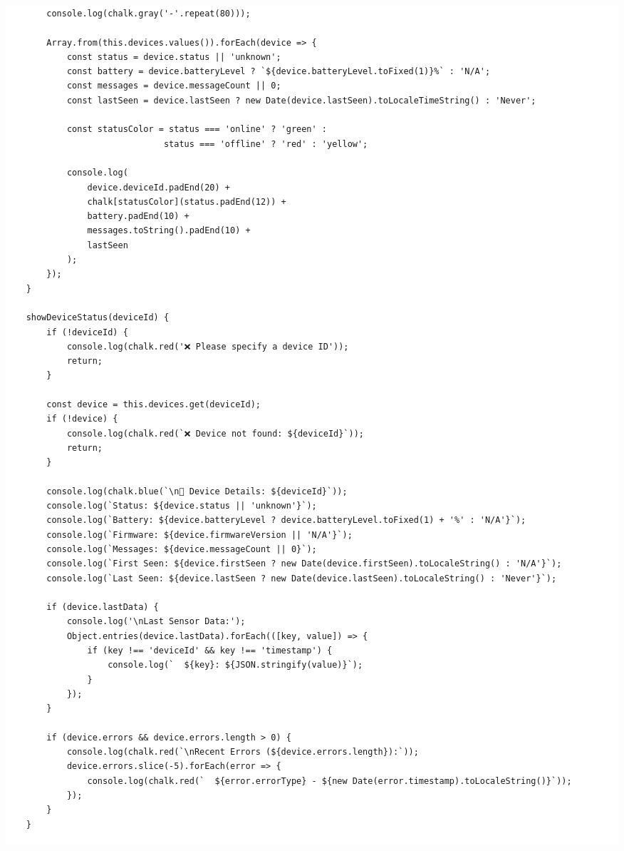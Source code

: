 ```
        console.log(chalk.gray('-'.repeat(80)));
        
        Array.from(this.devices.values()).forEach(device => {
            const status = device.status || 'unknown';
            const battery = device.batteryLevel ? `${device.batteryLevel.toFixed(1)}%` : 'N/A';
            const messages = device.messageCount || 0;
            const lastSeen = device.lastSeen ? new Date(device.lastSeen).toLocaleTimeString() : 'Never';
            
            const statusColor = status === 'online' ? 'green' : 
                               status === 'offline' ? 'red' : 'yellow';
            
            console.log(
                device.deviceId.padEnd(20) + 
                chalk[statusColor](status.padEnd(12)) +
                battery.padEnd(10) +
                messages.toString().padEnd(10) +
                lastSeen
            );
        });
    }
    
    showDeviceStatus(deviceId) {
        if (!deviceId) {
            console.log(chalk.red('❌ Please specify a device ID'));
            return;
        }
        
        const device = this.devices.get(deviceId);
        if (!device) {
            console.log(chalk.red(`❌ Device not found: ${deviceId}`));
            return;
        }
        
        console.log(chalk.blue(`\n📱 Device Details: ${deviceId}`));
        console.log(`Status: ${device.status || 'unknown'}`);
        console.log(`Battery: ${device.batteryLevel ? device.batteryLevel.toFixed(1) + '%' : 'N/A'}`);
        console.log(`Firmware: ${device.firmwareVersion || 'N/A'}`);
        console.log(`Messages: ${device.messageCount || 0}`);
        console.log(`First Seen: ${device.firstSeen ? new Date(device.firstSeen).toLocaleString() : 'N/A'}`);
        console.log(`Last Seen: ${device.lastSeen ? new Date(device.lastSeen).toLocaleString() : 'Never'}`);
        
        if (device.lastData) {
            console.log('\nLast Sensor Data:');
            Object.entries(device.lastData).forEach(([key, value]) => {
                if (key !== 'deviceId' && key !== 'timestamp') {
                    console.log(`  ${key}: ${JSON.stringify(value)}`);
                }
            });
        }
        
        if (device.errors && device.errors.length > 0) {
            console.log(chalk.red(`\nRecent Errors (${device.errors.length}):`));
            device.errors.slice(-5).forEach(error => {
                console.log(chalk.red(`  ${error.errorType} - ${new Date(error.timestamp).toLocaleString()}`));
            });
        }
    }
    
```